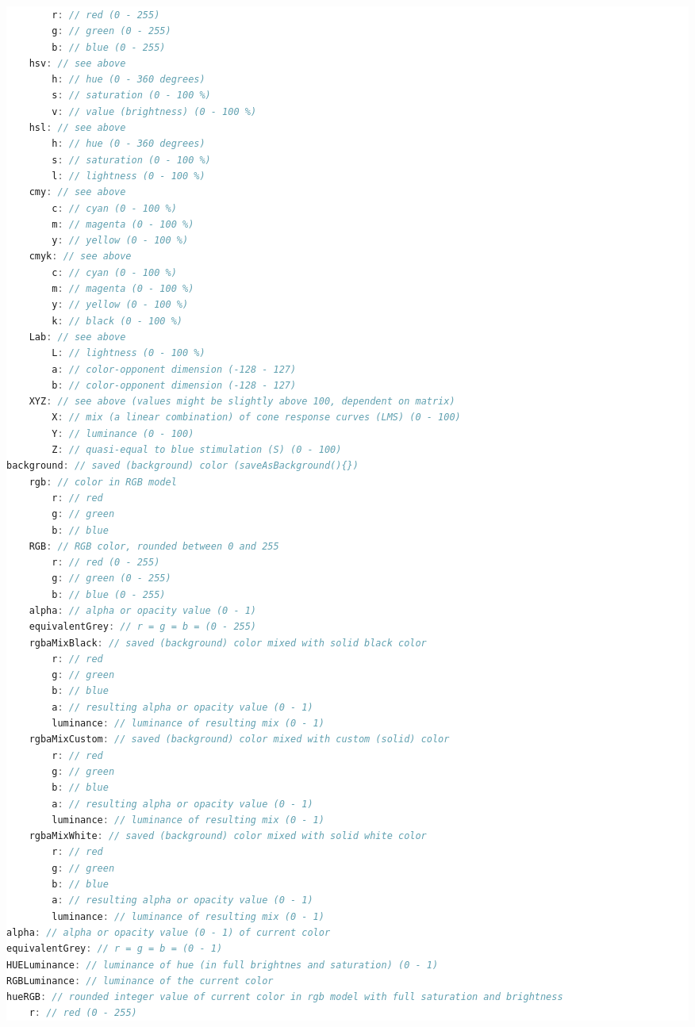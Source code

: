 ```javascript
        r: // red (0 - 255)
        g: // green (0 - 255)
        b: // blue (0 - 255)
    hsv: // see above
        h: // hue (0 - 360 degrees)
        s: // saturation (0 - 100 %)
        v: // value (brightness) (0 - 100 %)
    hsl: // see above
        h: // hue (0 - 360 degrees)
        s: // saturation (0 - 100 %)
        l: // lightness (0 - 100 %)
    cmy: // see above
        c: // cyan (0 - 100 %)
        m: // magenta (0 - 100 %)
        y: // yellow (0 - 100 %)
    cmyk: // see above
        c: // cyan (0 - 100 %)
        m: // magenta (0 - 100 %)
        y: // yellow (0 - 100 %)
        k: // black (0 - 100 %)
    Lab: // see above
        L: // lightness (0 - 100 %)
        a: // color-opponent dimension (-128 - 127)
        b: // color-opponent dimension (-128 - 127)
    XYZ: // see above (values might be slightly above 100, dependent on matrix)
        X: // mix (a linear combination) of cone response curves (LMS) (0 - 100)
        Y: // luminance (0 - 100)
        Z: // quasi-equal to blue stimulation (S) (0 - 100)
background: // saved (background) color (saveAsBackground(){})
    rgb: // color in RGB model
        r: // red
        g: // green
        b: // blue
    RGB: // RGB color, rounded between 0 and 255
        r: // red (0 - 255)
        g: // green (0 - 255)
        b: // blue (0 - 255)
    alpha: // alpha or opacity value (0 - 1)
    equivalentGrey: // r = g = b = (0 - 255)
    rgbaMixBlack: // saved (background) color mixed with solid black color
        r: // red
        g: // green
        b: // blue
        a: // resulting alpha or opacity value (0 - 1)
        luminance: // luminance of resulting mix (0 - 1)
    rgbaMixCustom: // saved (background) color mixed with custom (solid) color
        r: // red
        g: // green
        b: // blue
        a: // resulting alpha or opacity value (0 - 1)
        luminance: // luminance of resulting mix (0 - 1)
    rgbaMixWhite: // saved (background) color mixed with solid white color
        r: // red
        g: // green
        b: // blue
        a: // resulting alpha or opacity value (0 - 1)
        luminance: // luminance of resulting mix (0 - 1)
alpha: // alpha or opacity value (0 - 1) of current color
equivalentGrey: // r = g = b = (0 - 1)
HUELuminance: // luminance of hue (in full brightnes and saturation) (0 - 1)
RGBLuminance: // luminance of the current color
hueRGB: // rounded integer value of current color in rgb model with full saturation and brightness
    r: // red (0 - 255)
```